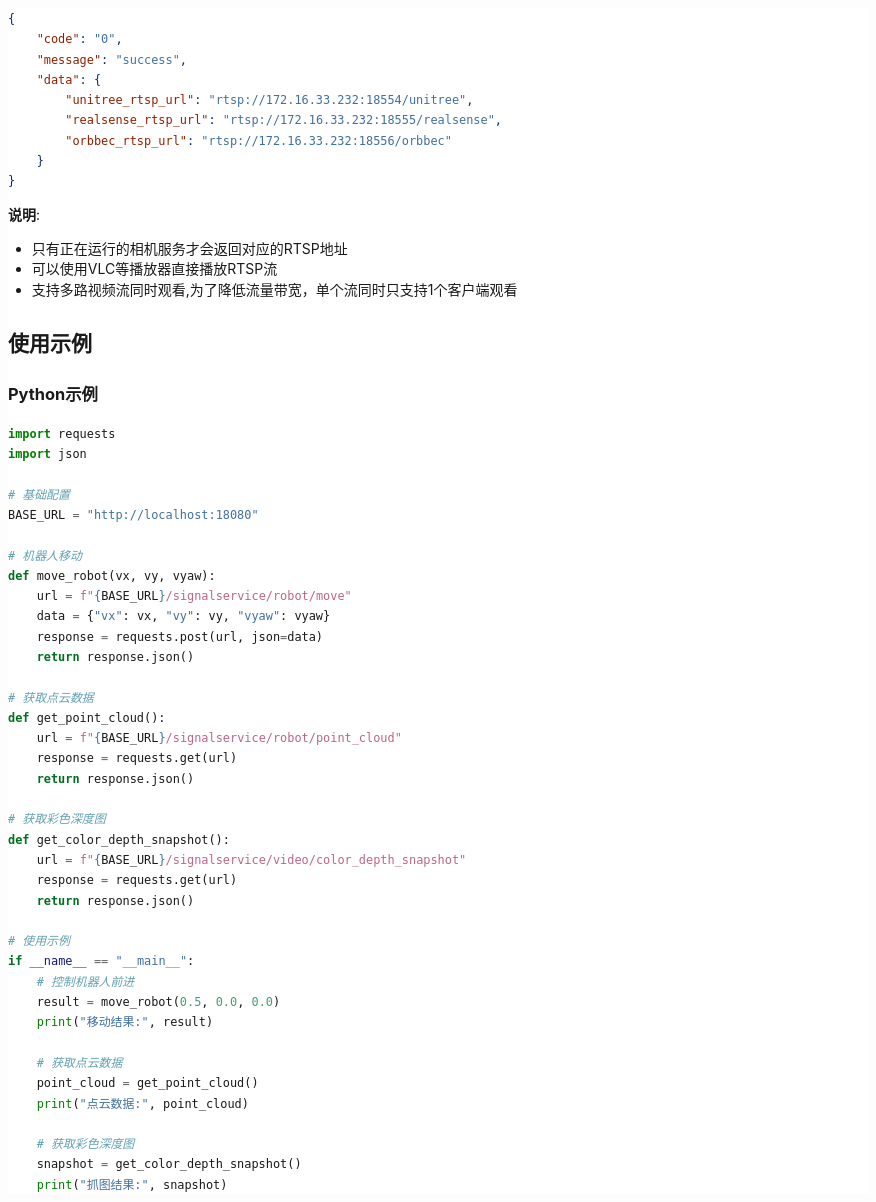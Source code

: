 ```json
{
    "code": "0",
    "message": "success",
    "data": {
        "unitree_rtsp_url": "rtsp://172.16.33.232:18554/unitree",
        "realsense_rtsp_url": "rtsp://172.16.33.232:18555/realsense", 
        "orbbec_rtsp_url": "rtsp://172.16.33.232:18556/orbbec"
    }
}
```

**说明**:

- 只有正在运行的相机服务才会返回对应的RTSP地址
- 可以使用VLC等播放器直接播放RTSP流
- 支持多路视频流同时观看,为了降低流量带宽，单个流同时只支持1个客户端观看

## 使用示例

### Python示例

```python
import requests
import json

# 基础配置
BASE_URL = "http://localhost:18080"

# 机器人移动
def move_robot(vx, vy, vyaw):
    url = f"{BASE_URL}/signalservice/robot/move"
    data = {"vx": vx, "vy": vy, "vyaw": vyaw}
    response = requests.post(url, json=data)
    return response.json()

# 获取点云数据
def get_point_cloud():
    url = f"{BASE_URL}/signalservice/robot/point_cloud"
    response = requests.get(url)
    return response.json()

# 获取彩色深度图
def get_color_depth_snapshot():
    url = f"{BASE_URL}/signalservice/video/color_depth_snapshot"
    response = requests.get(url)
    return response.json()

# 使用示例
if __name__ == "__main__":
    # 控制机器人前进
    result = move_robot(0.5, 0.0, 0.0)
    print("移动结果:", result)
  
    # 获取点云数据
    point_cloud = get_point_cloud()
    print("点云数据:", point_cloud)
  
    # 获取彩色深度图
    snapshot = get_color_depth_snapshot()
    print("抓图结果:", snapshot)
```
